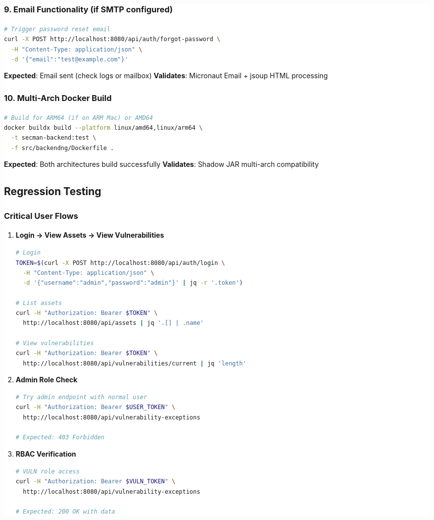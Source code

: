 ### 9. Email Functionality (if SMTP configured)

```bash
# Trigger password reset email
curl -X POST http://localhost:8080/api/auth/forgot-password \
  -H "Content-Type: application/json" \
  -d '{"email":"test@example.com"}'
```

**Expected**: Email sent (check logs or mailbox)
**Validates**: Micronaut Email + jsoup HTML processing

### 10. Multi-Arch Docker Build

```bash
# Build for ARM64 (if on ARM Mac) or AMD64
docker buildx build --platform linux/amd64,linux/arm64 \
  -t secman-backend:test \
  -f src/backendng/Dockerfile .
```

**Expected**: Both architectures build successfully
**Validates**: Shadow JAR multi-arch compatibility

## Regression Testing

### Critical User Flows

1. **Login → View Assets → View Vulnerabilities**
   ```bash
   # Login
   TOKEN=$(curl -X POST http://localhost:8080/api/auth/login \
     -H "Content-Type: application/json" \
     -d '{"username":"admin","password":"admin"}' | jq -r '.token')

   # List assets
   curl -H "Authorization: Bearer $TOKEN" \
     http://localhost:8080/api/assets | jq '.[] | .name'

   # View vulnerabilities
   curl -H "Authorization: Bearer $TOKEN" \
     http://localhost:8080/api/vulnerabilities/current | jq 'length'
   ```

2. **Admin Role Check**
   ```bash
   # Try admin endpoint with normal user
   curl -H "Authorization: Bearer $USER_TOKEN" \
     http://localhost:8080/api/vulnerability-exceptions

   # Expected: 403 Forbidden
   ```

3. **RBAC Verification**
   ```bash
   # VULN role access
   curl -H "Authorization: Bearer $VULN_TOKEN" \
     http://localhost:8080/api/vulnerability-exceptions

   # Expected: 200 OK with data
   ```
